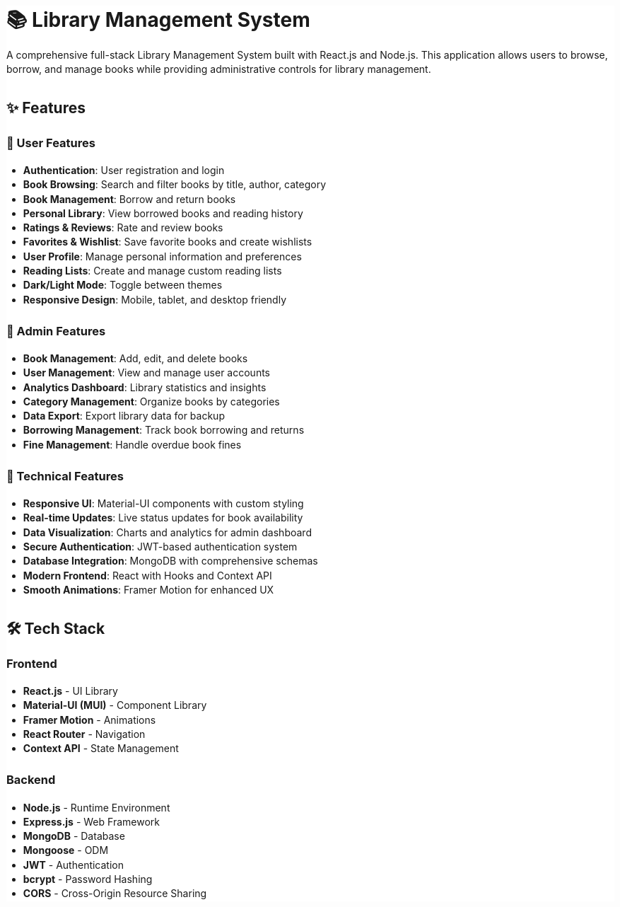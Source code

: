 # 📚 Library Management System

A comprehensive full-stack Library Management System built with React.js and Node.js. This application allows users to browse, borrow, and manage books while providing administrative controls for library management.

## ✨ Features

### 👥 User Features
- **Authentication**: User registration and login
- **Book Browsing**: Search and filter books by title, author, category
- **Book Management**: Borrow and return books
- **Personal Library**: View borrowed books and reading history
- **Ratings & Reviews**: Rate and review books
- **Favorites & Wishlist**: Save favorite books and create wishlists
- **User Profile**: Manage personal information and preferences
- **Reading Lists**: Create and manage custom reading lists
- **Dark/Light Mode**: Toggle between themes
- **Responsive Design**: Mobile, tablet, and desktop friendly

### 🔧 Admin Features
- **Book Management**: Add, edit, and delete books
- **User Management**: View and manage user accounts
- **Analytics Dashboard**: Library statistics and insights
- **Category Management**: Organize books by categories
- **Data Export**: Export library data for backup
- **Borrowing Management**: Track book borrowing and returns
- **Fine Management**: Handle overdue book fines

### 🎨 Technical Features
- **Responsive UI**: Material-UI components with custom styling
- **Real-time Updates**: Live status updates for book availability
- **Data Visualization**: Charts and analytics for admin dashboard
- **Secure Authentication**: JWT-based authentication system
- **Database Integration**: MongoDB with comprehensive schemas
- **Modern Frontend**: React with Hooks and Context API
- **Smooth Animations**: Framer Motion for enhanced UX

## 🛠️ Tech Stack

### Frontend
- **React.js** - UI Library
- **Material-UI (MUI)** - Component Library
- **Framer Motion** - Animations
- **React Router** - Navigation
- **Context API** - State Management

### Backend
- **Node.js** - Runtime Environment
- **Express.js** - Web Framework
- **MongoDB** - Database
- **Mongoose** - ODM
- **JWT** - Authentication
- **bcrypt** - Password Hashing
- **CORS** - Cross-Origin Resource Sharing
